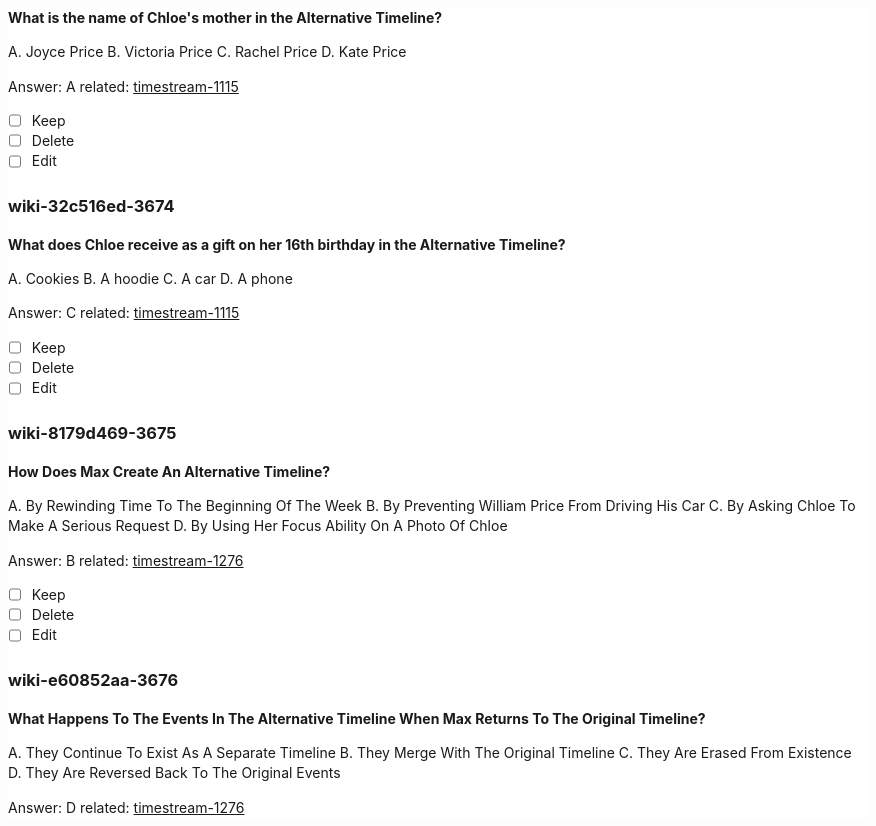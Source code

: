 **What is the name of Chloe's mother in the Alternative Timeline?**

A. Joyce Price
B. Victoria Price
C. Rachel Price
D. Kate Price

Answer: A
related: [timestream-1115](../wiki-pages-chunks/timestream-1115.txt)

- [ ] Keep
- [ ] Delete
- [ ] Edit

### wiki-32c516ed-3674

**What does Chloe receive as a gift on her 16th birthday in the Alternative Timeline?**

A. Cookies
B. A hoodie
C. A car
D. A phone

Answer: C
related: [timestream-1115](../wiki-pages-chunks/timestream-1115.txt)

- [ ] Keep
- [ ] Delete
- [ ] Edit

### wiki-8179d469-3675

**How Does Max Create An Alternative Timeline?**

A. By Rewinding Time To The Beginning Of The Week
B. By Preventing William Price From Driving His Car
C. By Asking Chloe To Make A Serious Request
D. By Using Her Focus Ability On A Photo Of Chloe

Answer: B
related: [timestream-1276](../wiki-pages-chunks/timestream-1276.txt)

- [ ] Keep
- [ ] Delete
- [ ] Edit

### wiki-e60852aa-3676

**What Happens To The Events In The Alternative Timeline When Max Returns To The Original Timeline?**

A. They Continue To Exist As A Separate Timeline
B. They Merge With The Original Timeline
C. They Are Erased From Existence
D. They Are Reversed Back To The Original Events

Answer: D
related: [timestream-1276](../wiki-pages-chunks/timestream-1276.txt)
